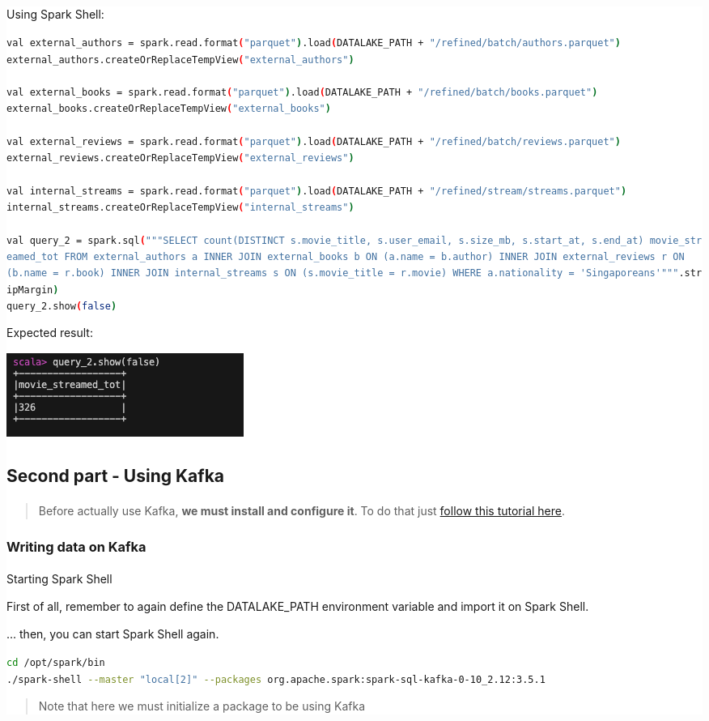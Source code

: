 Using Spark Shell:
```sh
val external_authors = spark.read.format("parquet").load(DATALAKE_PATH + "/refined/batch/authors.parquet")
external_authors.createOrReplaceTempView("external_authors")

val external_books = spark.read.format("parquet").load(DATALAKE_PATH + "/refined/batch/books.parquet")
external_books.createOrReplaceTempView("external_books")

val external_reviews = spark.read.format("parquet").load(DATALAKE_PATH + "/refined/batch/reviews.parquet")
external_reviews.createOrReplaceTempView("external_reviews")

val internal_streams = spark.read.format("parquet").load(DATALAKE_PATH + "/refined/stream/streams.parquet")
internal_streams.createOrReplaceTempView("internal_streams")

val query_2 = spark.sql("""SELECT count(DISTINCT s.movie_title, s.user_email, s.size_mb, s.start_at, s.end_at) movie_streamed_tot FROM external_authors a INNER JOIN external_books b ON (a.name = b.author) INNER JOIN external_reviews r ON (b.name = r.book) INNER JOIN internal_streams s ON (s.movie_title = r.movie) WHERE a.nationality = 'Singaporeans'""".stripMargin)
query_2.show(false)
```

Expected result:

![expected result for the query two](./.docs/img/query_2_result.png)

## Second part - Using Kafka

> Before actually use Kafka, __we must install and configure it__. To do that just [follow this tutorial here](KAFKA.md).

### Writing data on Kafka

Starting Spark Shell

First of all, remember to again define the DATALAKE_PATH environment variable and import it on Spark Shell.

... then, you can start Spark Shell again.

```sh
cd /opt/spark/bin
./spark-shell --master "local[2]" --packages org.apache.spark:spark-sql-kafka-0-10_2.12:3.5.1
```

> Note that here we must initialize a package to be using Kafka
